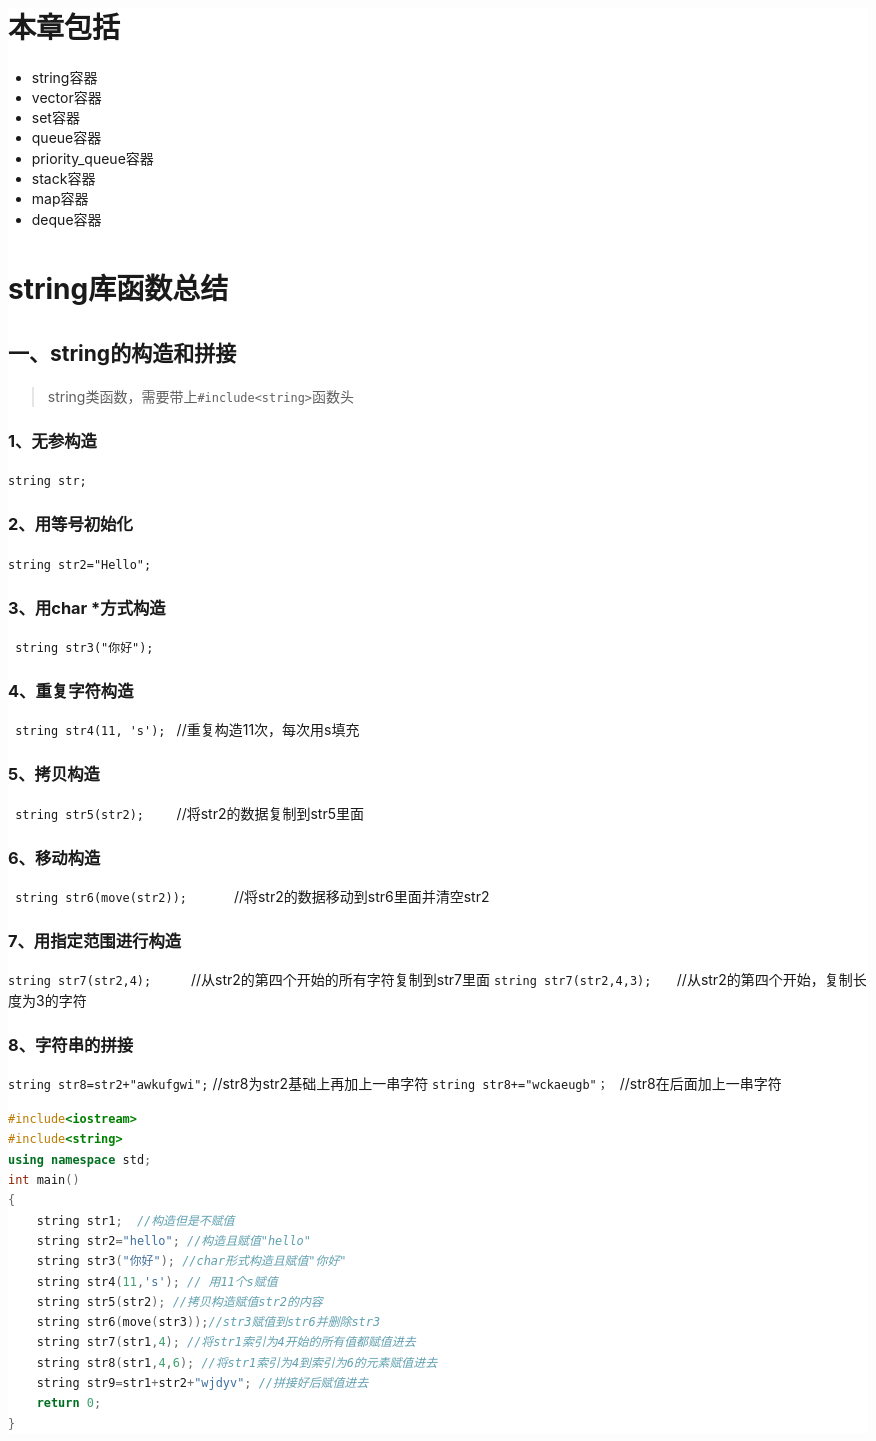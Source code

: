 # 本章包括
* string容器
* vector容器
* set容器
* queue容器
* priority_queue容器
* stack容器
* map容器
* deque容器


# string库函数总结<br>
## 一、string的构造和拼接<br>
>string类函数，需要带上`#include<string>`函数头<br>
### 1、无参构造<br>
`string str;`
### 2、用等号初始化<br>
`string str2="Hello";`
### 3、用char *方式构造<br>
` string str3("你好");`
### 4、重复字符构造<br>
`  string str4(11, 's');  `                            //重复构造11次，每次用s填充
###  5、拷贝构造<br>
`  string str5(str2);     `                            //将str2的数据复制到str5里面
###  6、移动构造<br>
`  string str6(move(str2));       `                    //将str2的数据移动到str6里面并清空str2
### 7、用指定范围进行构造<br>
` string str7(str2,4);      `                          //从str2的第四个开始的所有字符复制到str7里面
` string str7(str2,4,3);    `                          //从str2的第四个开始，复制长度为3的字符
###  8、字符串的拼接<br>
`string str8=str2+"awkufgwi";`                         //str8为str2基础上再加上一串字符
`string str8+="wckaeugb"； `                            //str8在后面加上一串字符
```c++
#include<iostream>
#include<string> 
using namespace std;
int main()
{
	string str1;  //构造但是不赋值 
	string str2="hello"; //构造且赋值"hello"
	string str3("你好"); //char形式构造且赋值"你好"
	string str4(11,'s'); // 用11个s赋值
	string str5(str2); //拷贝构造赋值str2的内容
	string str6(move(str3));//str3赋值到str6并删除str3
	string str7(str1,4); //将str1索引为4开始的所有值都赋值进去 
	string str8(str1,4,6); //将str1索引为4到索引为6的元素赋值进去
	string str9=str1+str2+"wjdyv"; //拼接好后赋值进去 
	return 0;
}
```

